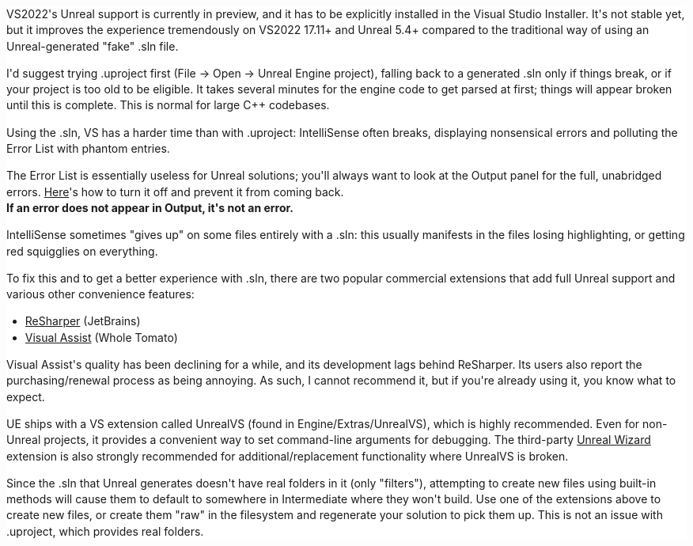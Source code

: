 VS2022's Unreal support is currently in preview, and it has to be explicitly
installed in the Visual Studio Installer.
It's not stable yet, but it improves the experience tremendously on VS2022
17.11+ and Unreal 5.4+ compared to the traditional way of using an
Unreal-generated "fake" .sln file.

I'd suggest trying .uproject first (File -> Open -> Unreal Engine project),
falling back to a generated .sln only if things break, or if your project is too
old to be eligible.
It takes several minutes for the engine code to get parsed at first; things will
appear broken until this is complete.
This is normal for large C++ codebases.

Using the .sln, VS has a harder time than with .uproject: IntelliSense often
breaks, displaying nonsensical errors and polluting the Error List with phantom
entries.

The Error List is essentially useless for Unreal solutions; you'll always want
to look at the Output panel for the full, unabridged errors.
[Here](https://dev.epicgames.com/documentation/en-us/unreal-engine/setting-up-visual-studio-development-environment-for-cplusplus-projects-in-unreal-engine#turnofftheerrorlistwindow)'s
how to turn it off and prevent it from coming back.<br>
**If an error does not appear in Output, it's not an error.**

IntelliSense sometimes "gives up" on some files entirely with a .sln:
this usually manifests in the files losing highlighting, or getting red
squigglies on everything.

To fix this and to get a better experience with .sln, there are two popular
commercial extensions that add full Unreal support and various other convenience
features:

* [ReSharper](https://www.jetbrains.com/resharper-cpp/) (JetBrains)
* [Visual Assist](https://www.wholetomato.com) (Whole Tomato)

Visual Assist's quality has been declining for a while, and its development lags
behind ReSharper.
Its users also report the purchasing/renewal process as being annoying.
As such, I cannot recommend it, but if you're already using it, you know what to
expect.

UE ships with a VS extension called UnrealVS (found in Engine/Extras/UnrealVS),
which is highly recommended.
Even for non-Unreal projects, it provides a convenient way to set command-line
arguments for debugging.
The third-party
[Unreal Wizard](https://marketplace.visualstudio.com/items?itemName=Fiquegnima-productions.UnrealWiz)
extension is also strongly recommended for additional/replacement functionality
where UnrealVS is broken.

Since the .sln that Unreal generates doesn't have real folders in it (only
"filters"), attempting to create new files using built-in methods will cause
them to default to somewhere in Intermediate where they won't build.
Use one of the extensions above to create new files, or create them "raw" in the
filesystem and regenerate your solution to pick them up.
This is not an issue with .uproject, which provides real folders.
